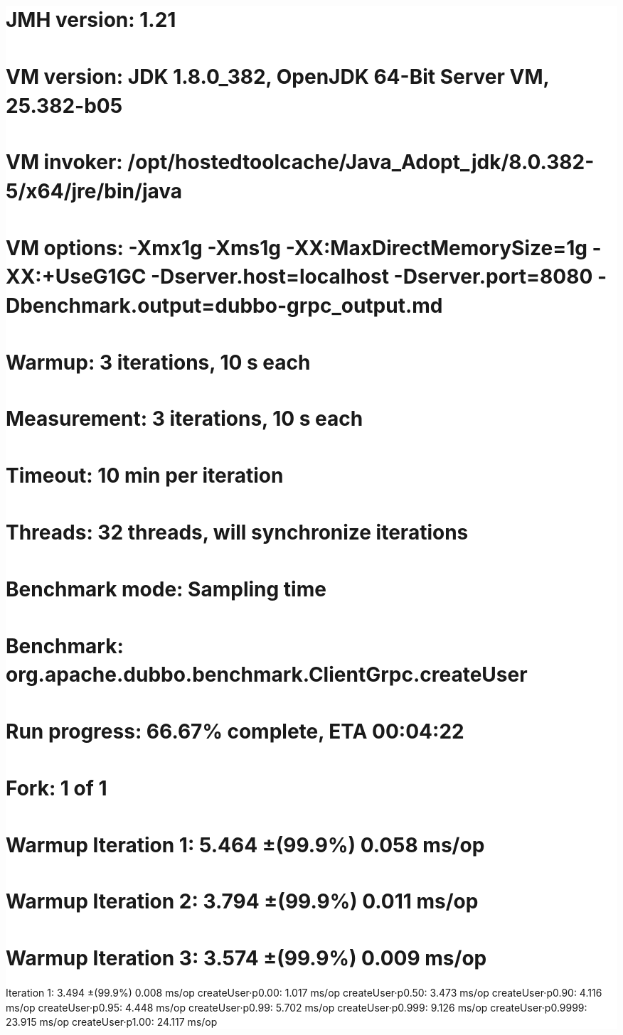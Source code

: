 
# JMH version: 1.21
# VM version: JDK 1.8.0_382, OpenJDK 64-Bit Server VM, 25.382-b05
# VM invoker: /opt/hostedtoolcache/Java_Adopt_jdk/8.0.382-5/x64/jre/bin/java
# VM options: -Xmx1g -Xms1g -XX:MaxDirectMemorySize=1g -XX:+UseG1GC -Dserver.host=localhost -Dserver.port=8080 -Dbenchmark.output=dubbo-grpc_output.md
# Warmup: 3 iterations, 10 s each
# Measurement: 3 iterations, 10 s each
# Timeout: 10 min per iteration
# Threads: 32 threads, will synchronize iterations
# Benchmark mode: Sampling time
# Benchmark: org.apache.dubbo.benchmark.ClientGrpc.createUser

# Run progress: 66.67% complete, ETA 00:04:22
# Fork: 1 of 1
# Warmup Iteration   1: 5.464 ±(99.9%) 0.058 ms/op
# Warmup Iteration   2: 3.794 ±(99.9%) 0.011 ms/op
# Warmup Iteration   3: 3.574 ±(99.9%) 0.009 ms/op
Iteration   1: 3.494 ±(99.9%) 0.008 ms/op
                 createUser·p0.00:   1.017 ms/op
                 createUser·p0.50:   3.473 ms/op
                 createUser·p0.90:   4.116 ms/op
                 createUser·p0.95:   4.448 ms/op
                 createUser·p0.99:   5.702 ms/op
                 createUser·p0.999:  9.126 ms/op
                 createUser·p0.9999: 23.915 ms/op
                 createUser·p1.00:   24.117 ms/op
